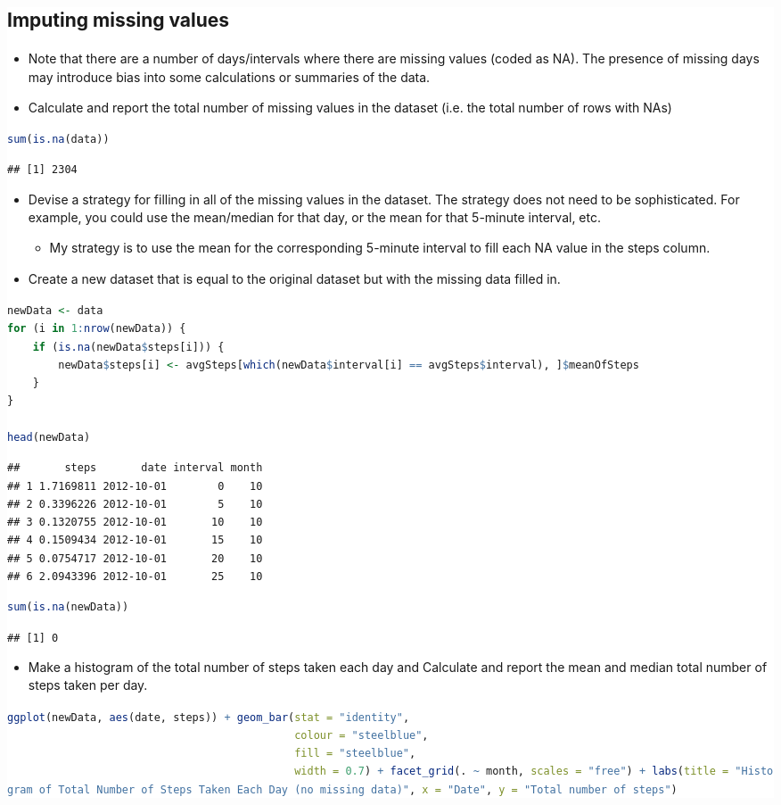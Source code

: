 
## Imputing missing values

* Note that there are a number of days/intervals where there are missing values (coded as NA). The presence of missing days may introduce bias into some calculations or summaries of the data.

* Calculate and report the total number of missing values in the dataset (i.e. the total number of rows with NAs)

```r
sum(is.na(data))
```

```
## [1] 2304
```

* Devise a strategy for filling in all of the missing values in the dataset. The strategy does not need to be sophisticated. For example, you could use the mean/median for that day, or the mean for that 5-minute interval, etc.

  * My strategy is to use the mean for the corresponding 5-minute interval to fill each NA value in the steps column.

* Create a new dataset that is equal to the original dataset but with the missing data filled in.

```r
newData <- data 
for (i in 1:nrow(newData)) {
    if (is.na(newData$steps[i])) {
        newData$steps[i] <- avgSteps[which(newData$interval[i] == avgSteps$interval), ]$meanOfSteps
    }
}

head(newData)
```

```
##       steps       date interval month
## 1 1.7169811 2012-10-01        0    10
## 2 0.3396226 2012-10-01        5    10
## 3 0.1320755 2012-10-01       10    10
## 4 0.1509434 2012-10-01       15    10
## 5 0.0754717 2012-10-01       20    10
## 6 2.0943396 2012-10-01       25    10
```

```r
sum(is.na(newData))
```

```
## [1] 0
```

* Make a histogram of the total number of steps taken each day and Calculate and report the mean and median total number of steps taken per day.

```r
ggplot(newData, aes(date, steps)) + geom_bar(stat = "identity",
                                             colour = "steelblue",
                                             fill = "steelblue",
                                             width = 0.7) + facet_grid(. ~ month, scales = "free") + labs(title = "Histogram of Total Number of Steps Taken Each Day (no missing data)", x = "Date", y = "Total number of steps")
```
